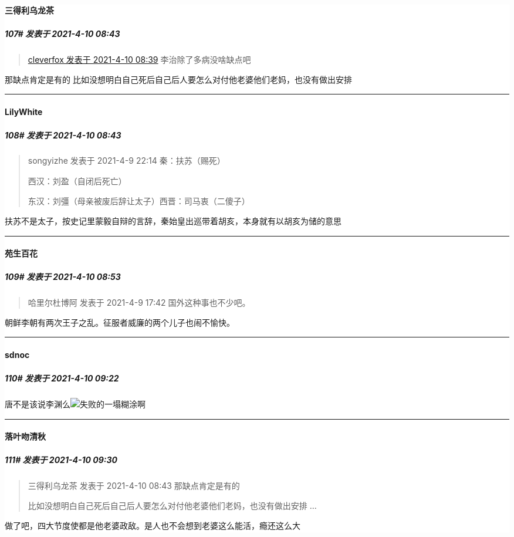 ####  三得利乌龙茶  
##### 107#       发表于 2021-4-10 08:43


<blockquote><a href="httphttps://bbs.saraba1st.com/2b/forum.php?mod=redirect&amp;goto=findpost&amp;pid=50891339&amp;ptid=1998116" target="_blank">cleverfox 发表于 2021-4-10 08:39</a>
李治除了多病没啥缺点吧</blockquote>
那缺点肯定是有的
比如没想明白自己死后自己后人要怎么对付他老婆他们老妈，也没有做出安排


*****

####  LilyWhite  
##### 108#       发表于 2021-4-10 08:43


<blockquote>songyizhe 发表于 2021-4-9 22:14
秦：扶苏（赐死）

西汉：刘盈（自闭后死亡）

东汉：刘彊（母亲被废后辞让太子）西晋：司马衷（二傻子）
</blockquote>
扶苏不是太子，按史记里蒙毅自辩的言辞，秦始皇出巡带着胡亥，本身就有以胡亥为储的意思


*****

####  苑生百花  
##### 109#       发表于 2021-4-10 08:53


<blockquote>哈里尔杜博阿 发表于 2021-4-9 17:42
国外这种事也不少吧。</blockquote>
朝鲜李朝有两次王子之乱。征服者威廉的两个儿子也闹不愉快。


*****

####  sdnoc  
##### 110#       发表于 2021-4-10 09:22


唐不是该说李渊么<img src="https://static.saraba1st.com/image/smiley/face2017/067.png" referrerpolicy="no-referrer">失败的一塌糊涂啊


*****

####  落叶吻清秋  
##### 111#       发表于 2021-4-10 09:30


<blockquote>三得利乌龙茶 发表于 2021-4-10 08:43
那缺点肯定是有的

比如没想明白自己死后自己后人要怎么对付他老婆他们老妈，也没有做出安排 ...</blockquote>
做了吧，四大节度使都是他老婆政敌。是人也不会想到老婆这么能活，瘾还这么大
